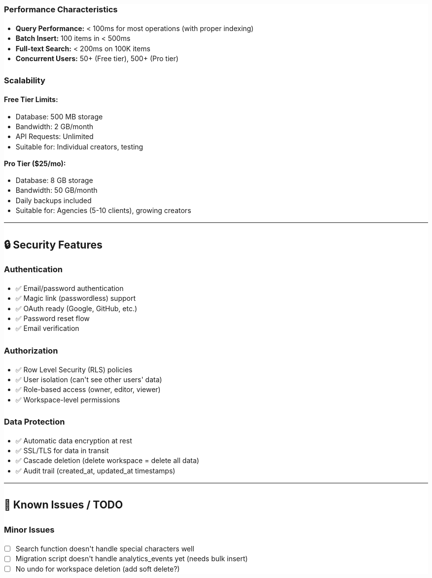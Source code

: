 ### Performance Characteristics

- **Query Performance:** < 100ms for most operations (with proper indexing)
- **Batch Insert:** 100 items in < 500ms
- **Full-text Search:** < 200ms on 100K items
- **Concurrent Users:** 50+ (Free tier), 500+ (Pro tier)

### Scalability

**Free Tier Limits:**
- Database: 500 MB storage
- Bandwidth: 2 GB/month
- API Requests: Unlimited
- Suitable for: Individual creators, testing

**Pro Tier ($25/mo):**
- Database: 8 GB storage
- Bandwidth: 50 GB/month
- Daily backups included
- Suitable for: Agencies (5-10 clients), growing creators

---

## 🔒 Security Features

### Authentication
- ✅ Email/password authentication
- ✅ Magic link (passwordless) support
- ✅ OAuth ready (Google, GitHub, etc.)
- ✅ Password reset flow
- ✅ Email verification

### Authorization
- ✅ Row Level Security (RLS) policies
- ✅ User isolation (can't see other users' data)
- ✅ Role-based access (owner, editor, viewer)
- ✅ Workspace-level permissions

### Data Protection
- ✅ Automatic data encryption at rest
- ✅ SSL/TLS for data in transit
- ✅ Cascade deletion (delete workspace = delete all data)
- ✅ Audit trail (created_at, updated_at timestamps)

---

## 🐛 Known Issues / TODO

### Minor Issues
- [ ] Search function doesn't handle special characters well
- [ ] Migration script doesn't handle analytics_events yet (needs bulk insert)
- [ ] No undo for workspace deletion (add soft delete?)
